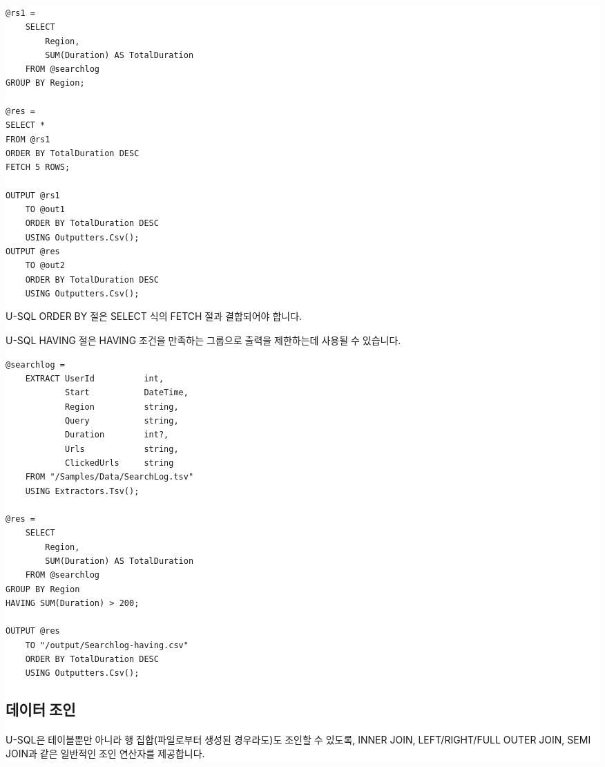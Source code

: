     @rs1 =
        SELECT
            Region,
            SUM(Duration) AS TotalDuration
        FROM @searchlog
    GROUP BY Region;
    
    @res =
    SELECT *
    FROM @rs1
    ORDER BY TotalDuration DESC
    FETCH 5 ROWS;
    
    OUTPUT @rs1
        TO @out1
        ORDER BY TotalDuration DESC
        USING Outputters.Csv();
    OUTPUT @res
        TO @out2 
        ORDER BY TotalDuration DESC
        USING Outputters.Csv();
        
U-SQL ORDER BY 절은 SELECT 식의 FETCH 절과 결합되어야 합니다.

U-SQL HAVING 절은 HAVING 조건을 만족하는 그룹으로 출력을 제한하는데 사용될 수 있습니다.

    @searchlog =
        EXTRACT UserId          int,
                Start           DateTime,
                Region          string,
                Query           string,
                Duration        int?,
                Urls            string,
                ClickedUrls     string
        FROM "/Samples/Data/SearchLog.tsv"
        USING Extractors.Tsv();
    
    @res =
        SELECT
            Region,
            SUM(Duration) AS TotalDuration
        FROM @searchlog
    GROUP BY Region
    HAVING SUM(Duration) > 200;
    
    OUTPUT @res
        TO "/output/Searchlog-having.csv"
        ORDER BY TotalDuration DESC
        USING Outputters.Csv();

## 데이터 조인

U-SQL은 테이블뿐만 아니라 행 집합(파일로부터 생성된 경우라도)도 조인할 수 있도록, INNER JOIN, LEFT/RIGHT/FULL OUTER JOIN, SEMI JOIN과 같은 일반적인 조인 연산자를 제공합니다.
